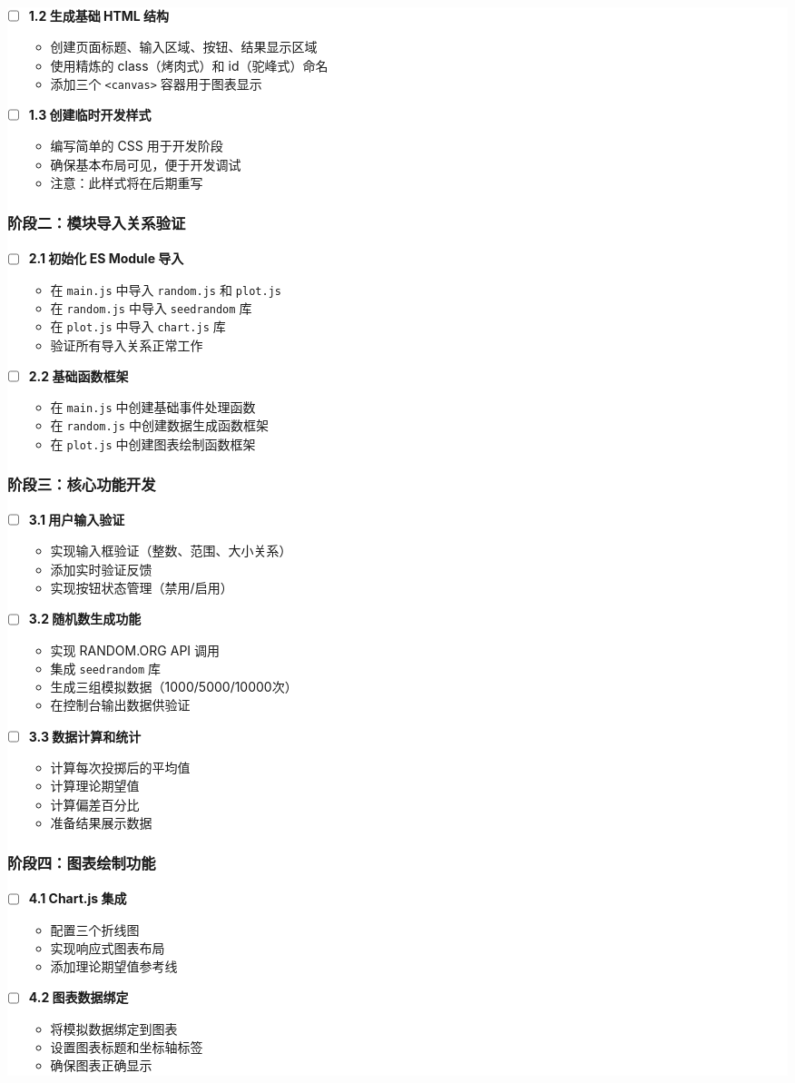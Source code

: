 - [ ] **1.2 生成基础 HTML 结构**
  - 创建页面标题、输入区域、按钮、结果显示区域
  - 使用精炼的 class（烤肉式）和 id（驼峰式）命名
  - 添加三个 `<canvas>` 容器用于图表显示

- [ ] **1.3 创建临时开发样式**
  - 编写简单的 CSS 用于开发阶段
  - 确保基本布局可见，便于开发调试
  - 注意：此样式将在后期重写

### 阶段二：模块导入关系验证

- [ ] **2.1 初始化 ES Module 导入**
  - 在 `main.js` 中导入 `random.js` 和 `plot.js`
  - 在 `random.js` 中导入 `seedrandom` 库
  - 在 `plot.js` 中导入 `chart.js` 库
  - 验证所有导入关系正常工作

- [ ] **2.2 基础函数框架**
  - 在 `main.js` 中创建基础事件处理函数
  - 在 `random.js` 中创建数据生成函数框架
  - 在 `plot.js` 中创建图表绘制函数框架

### 阶段三：核心功能开发

- [ ] **3.1 用户输入验证**
  - 实现输入框验证（整数、范围、大小关系）
  - 添加实时验证反馈
  - 实现按钮状态管理（禁用/启用）

- [ ] **3.2 随机数生成功能**
  - 实现 RANDOM.ORG API 调用
  - 集成 `seedrandom` 库
  - 生成三组模拟数据（1000/5000/10000次）
  - 在控制台输出数据供验证

- [ ] **3.3 数据计算和统计**
  - 计算每次投掷后的平均值
  - 计算理论期望值
  - 计算偏差百分比
  - 准备结果展示数据

### 阶段四：图表绘制功能

- [ ] **4.1 Chart.js 集成**
  - 配置三个折线图
  - 实现响应式图表布局
  - 添加理论期望值参考线

- [ ] **4.2 图表数据绑定**
  - 将模拟数据绑定到图表
  - 设置图表标题和坐标轴标签
  - 确保图表正确显示
